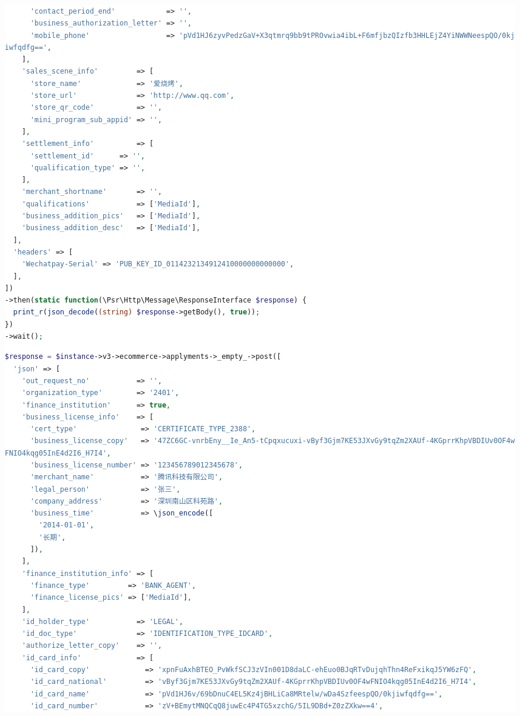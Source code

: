 ```php [异步属性式]
      'contact_period_end'            => '',
      'business_authorization_letter' => '',
      'mobile_phone'                  => 'pVd1HJ6zyvPedzGaV+X3qtmrq9bb9tPROvwia4ibL+F6mfjbzQIzfb3HHLEjZ4YiNWWNeespQO/0kjiwfqdfg==',
    ],
    'sales_scene_info'         => [
      'store_name'             => '爱烧烤',
      'store_url'              => 'http://www.qq.com',
      'store_qr_code'          => '',
      'mini_program_sub_appid' => '',
    ],
    'settlement_info'          => [
      'settlement_id'      => '',
      'qualification_type' => '',
    ],
    'merchant_shortname'       => '',
    'qualifications'           => ['MediaId'],
    'business_addition_pics'   => ['MediaId'],
    'business_addition_desc'   => ['MediaId'],
  ],
  'headers' => [
    'Wechatpay-Serial' => 'PUB_KEY_ID_0114232134912410000000000000',
  ],
])
->then(static function(\Psr\Http\Message\ResponseInterface $response) {
  print_r(json_decode((string) $response->getBody(), true));
})
->wait();
```

```php [同步纯链式]
$response = $instance->v3->ecommerce->applyments->_empty_->post([
  'json' => [
    'out_request_no'           => '',
    'organization_type'        => '2401',
    'finance_institution'      => true,
    'business_license_info'    => [
      'cert_type'               => 'CERTIFICATE_TYPE_2388',
      'business_license_copy'   => '47ZC6GC-vnrbEny__Ie_An5-tCpqxucuxi-vByf3Gjm7KE53JXvGy9tqZm2XAUf-4KGprrKhpVBDIUv0OF4wFNIO4kqg05InE4d2I6_H7I4',
      'business_license_number' => '123456789012345678',
      'merchant_name'           => '腾讯科技有限公司',
      'legal_person'            => '张三',
      'company_address'         => '深圳南山区科苑路',
      'business_time'           => \json_encode([
        '2014-01-01',
        '长期',
      ]),
    ],
    'finance_institution_info' => [
      'finance_type'         => 'BANK_AGENT',
      'finance_license_pics' => ['MediaId'],
    ],
    'id_holder_type'           => 'LEGAL',
    'id_doc_type'              => 'IDENTIFICATION_TYPE_IDCARD',
    'authorize_letter_copy'    => '',
    'id_card_info'             => [
      'id_card_copy'             => 'xpnFuAxhBTEO_PvWkfSCJ3zVIn001D8daLC-ehEuo0BJqRTvDujqhThn4ReFxikqJ5YW6zFQ',
      'id_card_national'         => 'vByf3Gjm7KE53JXvGy9tqZm2XAUf-4KGprrKhpVBDIUv0OF4wFNIO4kqg05InE4d2I6_H7I4',
      'id_card_name'             => 'pVd1HJ6v/69bDnuC4EL5Kz4jBHLiCa8MRtelw/wDa4SzfeespQO/0kjiwfqdfg==',
      'id_card_number'           => 'zV+BEmytMNQCqQ8juwEc4P4TG5xzchG/5IL9DBd+Z0zZXkw==4',
```